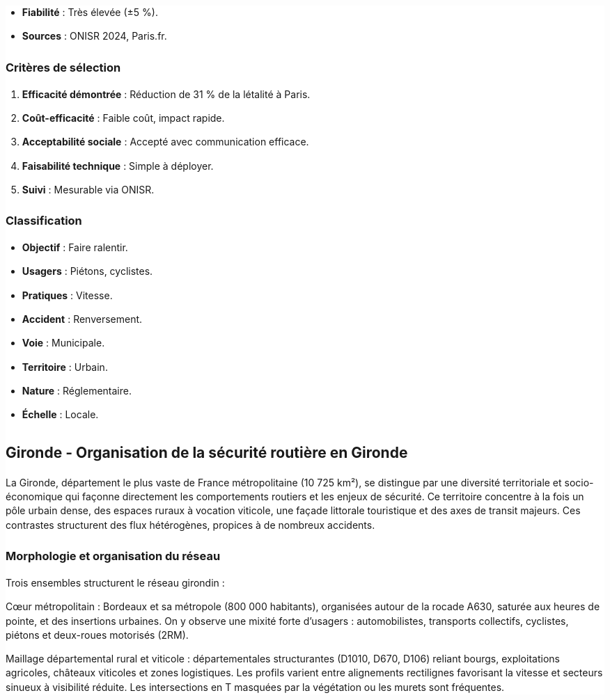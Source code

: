 * **Fiabilité** : Très élevée (±5 %).

* **Sources** : ONISR 2024, Paris.fr.

### **Critères de sélection** 

1. **Efficacité démontrée** : Réduction de 31 % de la létalité à Paris.

2. **Coût-efficacité** : Faible coût, impact rapide.

3. **Acceptabilité sociale** : Accepté avec communication efficace.

4. **Faisabilité technique** : Simple à déployer.

5. **Suivi** : Mesurable via ONISR.

### **Classification**

* **Objectif** : Faire ralentir.

* **Usagers** : Piétons, cyclistes.

* **Pratiques** : Vitesse.

* **Accident** : Renversement.

* **Voie** : Municipale.

* **Territoire** : Urbain.

* **Nature** : Réglementaire.

* **Échelle** : Locale.






## **Gironde** - **Organisation de la sécurité routière en Gironde**

La Gironde, département le plus vaste de France métropolitaine (10 725 km²), se distingue par une diversité territoriale et socio-économique qui façonne directement les comportements routiers et les enjeux de sécurité. Ce territoire concentre à la fois un pôle urbain dense, des espaces ruraux à vocation viticole, une façade littorale touristique et des axes de transit majeurs. Ces contrastes structurent des flux hétérogènes, propices à de nombreux accidents.

### **Morphologie et organisation du réseau**

Trois ensembles structurent le réseau girondin :

Cœur métropolitain : Bordeaux et sa métropole (800 000 habitants), organisées autour de la rocade A630, saturée aux heures de pointe, et des insertions urbaines. On y observe une mixité forte d’usagers : automobilistes, transports collectifs, cyclistes, piétons et deux-roues motorisés (2RM).

Maillage départemental rural et viticole : départementales structurantes (D1010, D670, D106) reliant bourgs, exploitations agricoles, châteaux viticoles et zones logistiques. Les profils varient entre alignements rectilignes favorisant la vitesse et secteurs sinueux à visibilité réduite. Les intersections en T masquées par la végétation ou les murets sont fréquentes.
